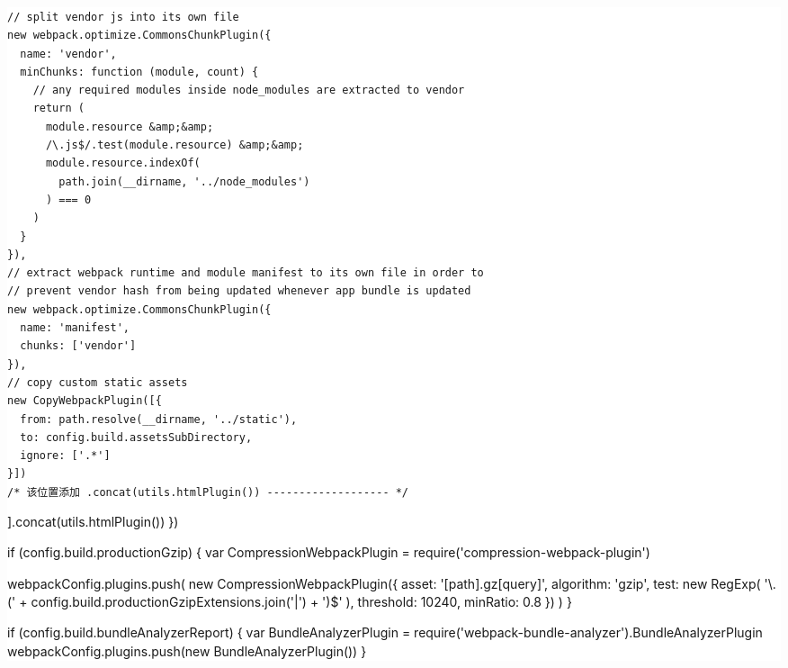     // split vendor js into its own file
    new webpack.optimize.CommonsChunkPlugin({
      name: 'vendor',
      minChunks: function (module, count) {
        // any required modules inside node_modules are extracted to vendor
        return (
          module.resource &amp;&amp;
          /\.js$/.test(module.resource) &amp;&amp;
          module.resource.indexOf(
            path.join(__dirname, '../node_modules')
          ) === 0
        )
      }
    }),
    // extract webpack runtime and module manifest to its own file in order to
    // prevent vendor hash from being updated whenever app bundle is updated
    new webpack.optimize.CommonsChunkPlugin({
      name: 'manifest',
      chunks: ['vendor']
    }),
    // copy custom static assets
    new CopyWebpackPlugin([{
      from: path.resolve(__dirname, '../static'),
      to: config.build.assetsSubDirectory,
      ignore: ['.*']
    }])
    /* 该位置添加 .concat(utils.htmlPlugin()) ------------------- */
  ].concat(utils.htmlPlugin())
})

if (config.build.productionGzip) {
  var CompressionWebpackPlugin = require('compression-webpack-plugin')

  webpackConfig.plugins.push(
    new CompressionWebpackPlugin({
      asset: '[path].gz[query]',
      algorithm: 'gzip',
      test: new RegExp(
        '\\.(' +
        config.build.productionGzipExtensions.join('|') +
        ')$'
      ),
      threshold: 10240,
      minRatio: 0.8
    })
  )
}

if (config.build.bundleAnalyzerReport) {
  var BundleAnalyzerPlugin = require('webpack-bundle-analyzer').BundleAnalyzerPlugin
  webpackConfig.plugins.push(new BundleAnalyzerPlugin())
}
